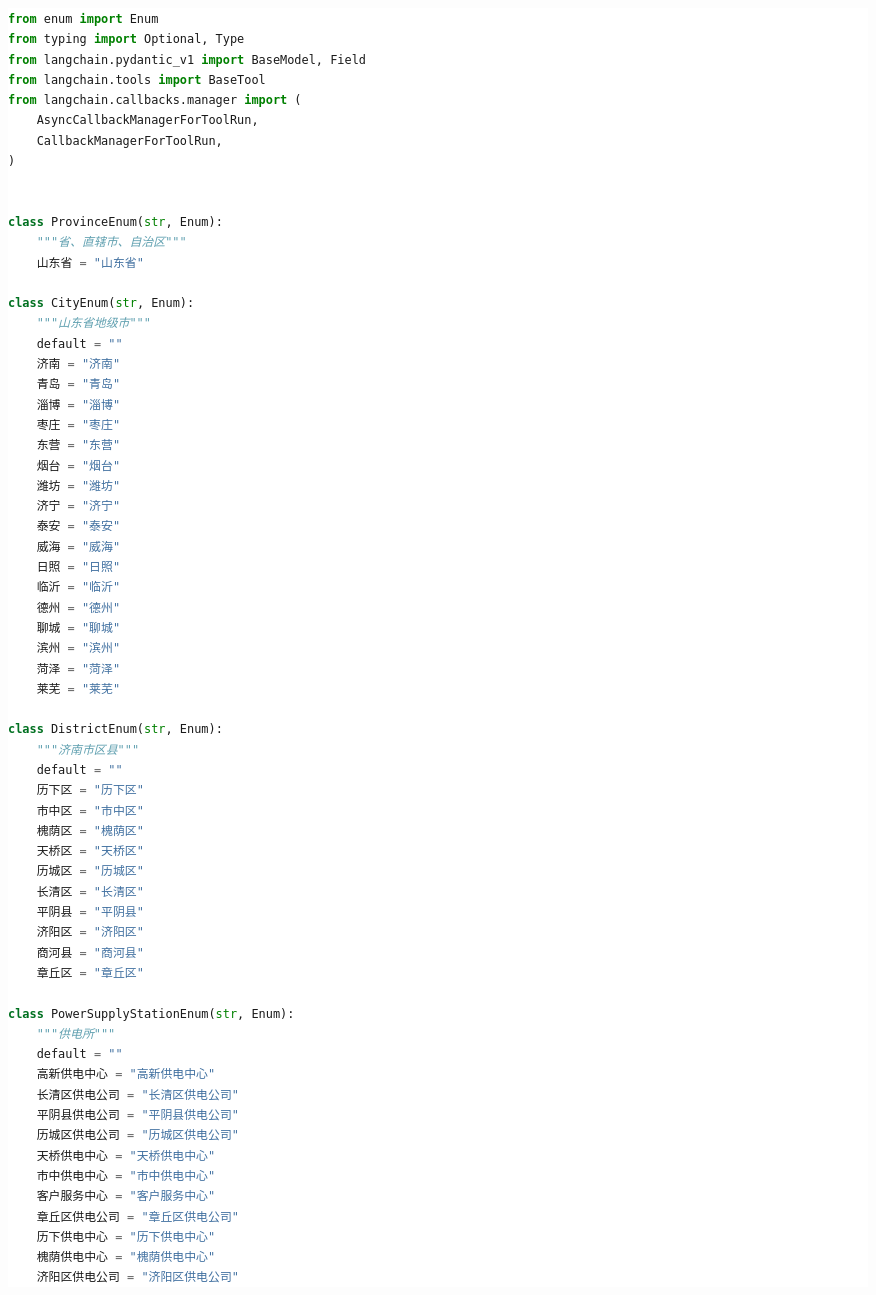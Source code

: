 ```python
from enum import Enum
from typing import Optional, Type
from langchain.pydantic_v1 import BaseModel, Field
from langchain.tools import BaseTool
from langchain.callbacks.manager import (
    AsyncCallbackManagerForToolRun,
    CallbackManagerForToolRun,
)


class ProvinceEnum(str, Enum):
    """省、直辖市、自治区"""
    山东省 = "山东省"

class CityEnum(str, Enum):
    """山东省地级市"""
    default = ""
    济南 = "济南"
    青岛 = "青岛"
    淄博 = "淄博"
    枣庄 = "枣庄"
    东营 = "东营"
    烟台 = "烟台"
    潍坊 = "潍坊"
    济宁 = "济宁"
    泰安 = "泰安"
    威海 = "威海"
    日照 = "日照"
    临沂 = "临沂"
    德州 = "德州"
    聊城 = "聊城"
    滨州 = "滨州"
    菏泽 = "菏泽"
    莱芜 = "莱芜"

class DistrictEnum(str, Enum):
    """济南市区县"""
    default = ""
    历下区 = "历下区"
    市中区 = "市中区"
    槐荫区 = "槐荫区"
    天桥区 = "天桥区"
    历城区 = "历城区"
    长清区 = "长清区"
    平阴县 = "平阴县"
    济阳区 = "济阳区"
    商河县 = "商河县"
    章丘区 = "章丘区"

class PowerSupplyStationEnum(str, Enum):
    """供电所"""
    default = ""
    高新供电中心 = "高新供电中心"
    长清区供电公司 = "长清区供电公司"
    平阴县供电公司 = "平阴县供电公司"
    历城区供电公司 = "历城区供电公司"
    天桥供电中心 = "天桥供电中心"
    市中供电中心 = "市中供电中心"
    客户服务中心 = "客户服务中心"
    章丘区供电公司 = "章丘区供电公司"
    历下供电中心 = "历下供电中心"
    槐荫供电中心 = "槐荫供电中心"
    济阳区供电公司 = "济阳区供电公司"
```